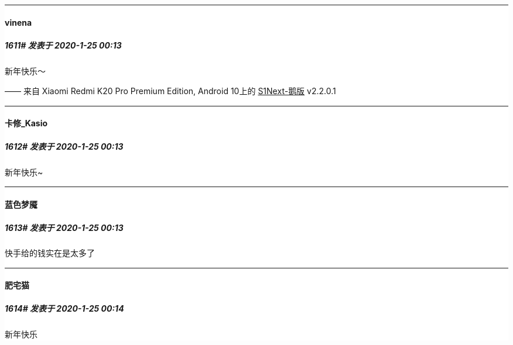





-----

####  vinena  
##### 1611#       发表于 2020-1-25 00:13




新年快乐～


—— 来自 Xiaomi Redmi K20 Pro Premium Edition, Android 10上的 [S1Next-鹅版](https://github.com/ykrank/S1-Next/releases) v2.2.0.1







-----

####  卡修_Kasio  
##### 1612#       发表于 2020-1-25 00:13




新年快乐~







-----

####  蓝色梦魇  
##### 1613#       发表于 2020-1-25 00:13




快手给的钱实在是太多了







-----

####  肥宅猫  
##### 1614#       发表于 2020-1-25 00:14




新年快乐



